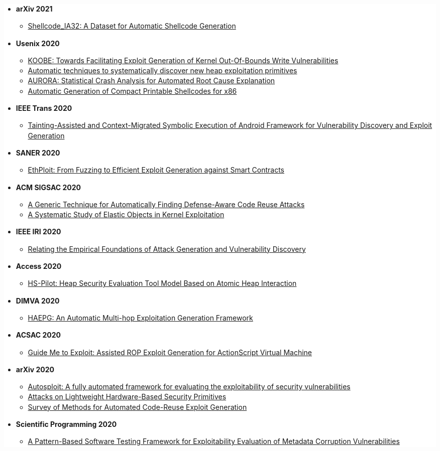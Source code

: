 - **arXiv 2021**
    - [Shellcode_IA32: A Dataset for Automatic Shellcode Generation](#Shellcode_IA32-A-Dataset-for-Automatic-Shellcode-Generation)

- **Usenix 2020**
    - [KOOBE: Towards Facilitating Exploit Generation of Kernel Out-Of-Bounds Write Vulnerabilities](#KOOBE-Towards-Facilitating-Exploit-Generation-of-Kernel-Out-Of-Bounds-Write-Vulnerabilities)
    - [Automatic techniques to systematically discover new heap exploitation primitives](#Automatic-techniques-to-systematically-discover-new-heap-exploitation-primitives)
    - [AURORA: Statistical Crash Analysis for Automated Root Cause Explanation](#AURORA-Statistical-Crash-Analysis-for-Automated-Root-Cause-Explanation)
    - [Automatic Generation of Compact Printable Shellcodes for x86](#Automatic-Generation-of-Compact-Printable-Shellcodes-for-x86)

- **IEEE Trans 2020**
    - [Tainting-Assisted and Context-Migrated Symbolic Execution of Android Framework for Vulnerability Discovery and Exploit Generation](#Tainting-Assisted-and-Context-Migrated-Symbolic-Execution-of-Android-Framework-for-Vulnerability-Discovery-and-Exploit-Generation) 

- **SANER 2020**
    - [EthPloit: From Fuzzing to Efficient Exploit Generation against Smart Contracts](#EthPloit-From-Fuzzing-to-Efficient-Exploit-Generation-against-Smart-Contracts)

- **ACM SIGSAC 2020**
    - [A Generic Technique for Automatically Finding Defense-Aware Code Reuse Attacks](#A-Generic-Technique-for-Automatically-Finding-Defense-Aware-Code-Reuse-Attacks)
    - [A Systematic Study of Elastic Objects in Kernel Exploitation](#A-Systematic-Study-of-Elastic-Objects-in-Kernel-Exploitation)

- **IEEE IRI 2020**
    - [Relating the Empirical Foundations of Attack Generation and Vulnerability Discovery](#Relating-the-Empirical-Foundations-of-Attack-Generation-and-Vulnerability-Discovery)

- **Access 2020**
    - [HS-Pilot: Heap Security Evaluation Tool Model Based on Atomic Heap Interaction](#HS-Pilot-Heap-Security-Evaluation-Tool-Model-Based-on-Atomic-Heap-Interaction)

- **DIMVA 2020**
    - [HAEPG: An Automatic Multi-hop Exploitation Generation Framework](#HAEPG-An-Automatic-Multi-hop-Exploitation-Generation-Framework)

- **ACSAC 2020**
    - [Guide Me to Exploit: Assisted ROP Exploit Generation for ActionScript Virtual Machine](#Guide-Me-to-Exploit-Assisted-ROP-Exploit-Generation-for-ActionScript-Virtual-Machine)

- **arXiv 2020**
    - [Autosploit: A fully automated framework for evaluating the exploitability of security vulnerabilities](#Autosploit-A-fully-automated-framework-for-evaluating-the-exploitability-of-security-vulnerabilities)
    - [Attacks on Lightweight Hardware-Based Security Primitives](#Attacks-on-Lightweight-Hardware-Based-Security-Primitives)
    - [Survey of Methods for Automated Code-Reuse Exploit Generation](#Survey-of-Methods-for-Automated-Code-Reuse-Exploit-Generation)

- **Scientific Programming 2020**
    - [A Pattern-Based Software Testing Framework for Exploitability Evaluation of Metadata Corruption Vulnerabilities](#A-Pattern-Based-Software-Testing-Framework-for-Exploitability-Evaluation-of-Metadata-Corruption-Vulnerabilities)
